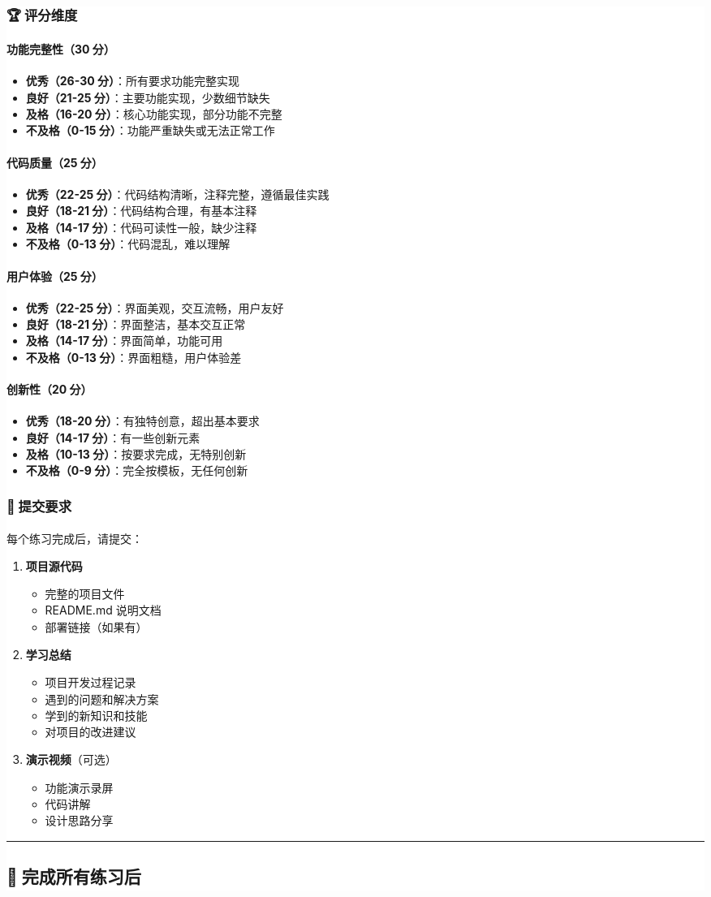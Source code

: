 ### 🏆 评分维度

#### 功能完整性（30 分）

- **优秀（26-30 分）**：所有要求功能完整实现
- **良好（21-25 分）**：主要功能实现，少数细节缺失
- **及格（16-20 分）**：核心功能实现，部分功能不完整
- **不及格（0-15 分）**：功能严重缺失或无法正常工作

#### 代码质量（25 分）

- **优秀（22-25 分）**：代码结构清晰，注释完整，遵循最佳实践
- **良好（18-21 分）**：代码结构合理，有基本注释
- **及格（14-17 分）**：代码可读性一般，缺少注释
- **不及格（0-13 分）**：代码混乱，难以理解

#### 用户体验（25 分）

- **优秀（22-25 分）**：界面美观，交互流畅，用户友好
- **良好（18-21 分）**：界面整洁，基本交互正常
- **及格（14-17 分）**：界面简单，功能可用
- **不及格（0-13 分）**：界面粗糙，用户体验差

#### 创新性（20 分）

- **优秀（18-20 分）**：有独特创意，超出基本要求
- **良好（14-17 分）**：有一些创新元素
- **及格（10-13 分）**：按要求完成，无特别创新
- **不及格（0-9 分）**：完全按模板，无任何创新

### 📝 提交要求

每个练习完成后，请提交：

1. **项目源代码**

   - 完整的项目文件
   - README.md 说明文档
   - 部署链接（如果有）

2. **学习总结**

   - 项目开发过程记录
   - 遇到的问题和解决方案
   - 学到的新知识和技能
   - 对项目的改进建议

3. **演示视频**（可选）
   - 功能演示录屏
   - 代码讲解
   - 设计思路分享

---

## 🎉 完成所有练习后
